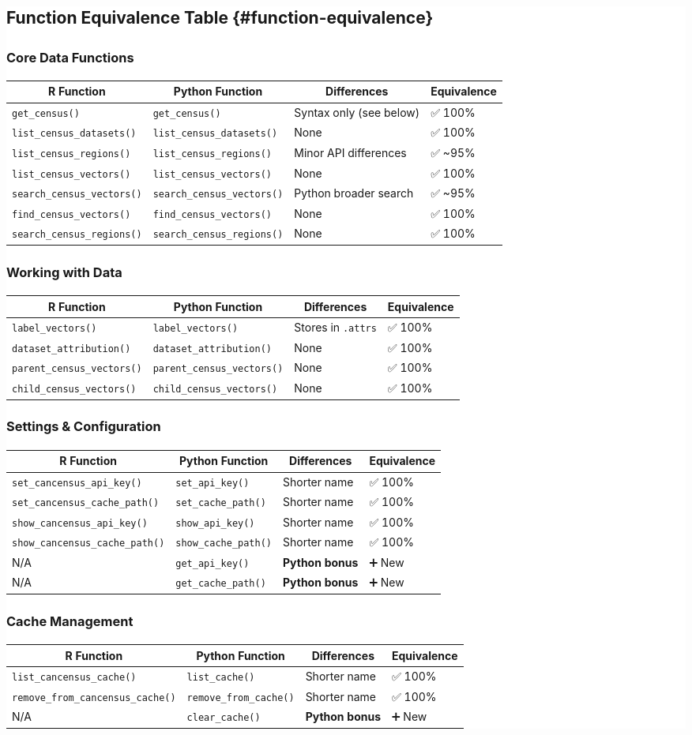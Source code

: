 
## Function Equivalence Table {#function-equivalence}

### Core Data Functions

| R Function | Python Function | Differences | Equivalence |
|------------|----------------|-------------|-------------|
| `get_census()` | `get_census()` | Syntax only (see below) | ✅ 100% |
| `list_census_datasets()` | `list_census_datasets()` | None | ✅ 100% |
| `list_census_regions()` | `list_census_regions()` | Minor API differences | ✅ ~95% |
| `list_census_vectors()` | `list_census_vectors()` | None | ✅ 100% |
| `search_census_vectors()` | `search_census_vectors()` | Python broader search | ✅ ~95% |
| `find_census_vectors()` | `find_census_vectors()` | None | ✅ 100% |
| `search_census_regions()` | `search_census_regions()` | None | ✅ 100% |

### Working with Data

| R Function | Python Function | Differences | Equivalence |
|------------|----------------|-------------|-------------|
| `label_vectors()` | `label_vectors()` | Stores in `.attrs` | ✅ 100% |
| `dataset_attribution()` | `dataset_attribution()` | None | ✅ 100% |
| `parent_census_vectors()` | `parent_census_vectors()` | None | ✅ 100% |
| `child_census_vectors()` | `child_census_vectors()` | None | ✅ 100% |

### Settings & Configuration

| R Function | Python Function | Differences | Equivalence |
|------------|----------------|-------------|-------------|
| `set_cancensus_api_key()` | `set_api_key()` | Shorter name | ✅ 100% |
| `set_cancensus_cache_path()` | `set_cache_path()` | Shorter name | ✅ 100% |
| `show_cancensus_api_key()` | `show_api_key()` | Shorter name | ✅ 100% |
| `show_cancensus_cache_path()` | `show_cache_path()` | Shorter name | ✅ 100% |
| N/A | `get_api_key()` | **Python bonus** | ➕ New |
| N/A | `get_cache_path()` | **Python bonus** | ➕ New |

### Cache Management

| R Function | Python Function | Differences | Equivalence |
|------------|----------------|-------------|-------------|
| `list_cancensus_cache()` | `list_cache()` | Shorter name | ✅ 100% |
| `remove_from_cancensus_cache()` | `remove_from_cache()` | Shorter name | ✅ 100% |
| N/A | `clear_cache()` | **Python bonus** | ➕ New |
